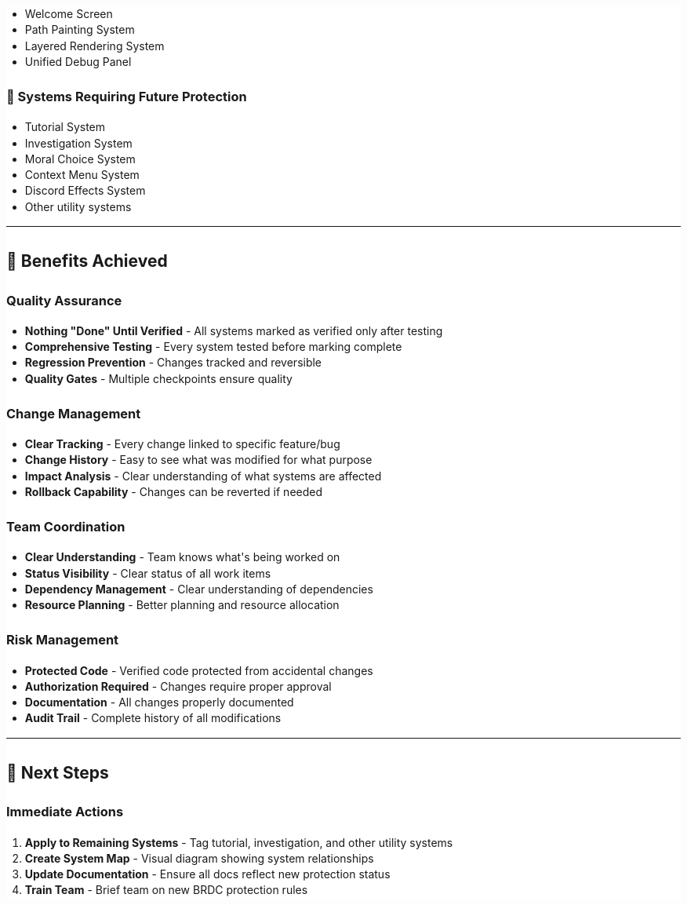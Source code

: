 - Welcome Screen
- Path Painting System
- Layered Rendering System
- Unified Debug Panel

### 🔧 Systems Requiring Future Protection
- Tutorial System
- Investigation System
- Moral Choice System
- Context Menu System
- Discord Effects System
- Other utility systems

---

## 🎯 Benefits Achieved

### Quality Assurance
- **Nothing "Done" Until Verified** - All systems marked as verified only after testing
- **Comprehensive Testing** - Every system tested before marking complete
- **Regression Prevention** - Changes tracked and reversible
- **Quality Gates** - Multiple checkpoints ensure quality

### Change Management
- **Clear Tracking** - Every change linked to specific feature/bug
- **Change History** - Easy to see what was modified for what purpose
- **Impact Analysis** - Clear understanding of what systems are affected
- **Rollback Capability** - Changes can be reverted if needed

### Team Coordination
- **Clear Understanding** - Team knows what's being worked on
- **Status Visibility** - Clear status of all work items
- **Dependency Management** - Clear understanding of dependencies
- **Resource Planning** - Better planning and resource allocation

### Risk Management
- **Protected Code** - Verified code protected from accidental changes
- **Authorization Required** - Changes require proper approval
- **Documentation** - All changes properly documented
- **Audit Trail** - Complete history of all modifications

---

## 🚀 Next Steps

### Immediate Actions
1. **Apply to Remaining Systems** - Tag tutorial, investigation, and other utility systems
2. **Create System Map** - Visual diagram showing system relationships
3. **Update Documentation** - Ensure all docs reflect new protection status
4. **Train Team** - Brief team on new BRDC protection rules
